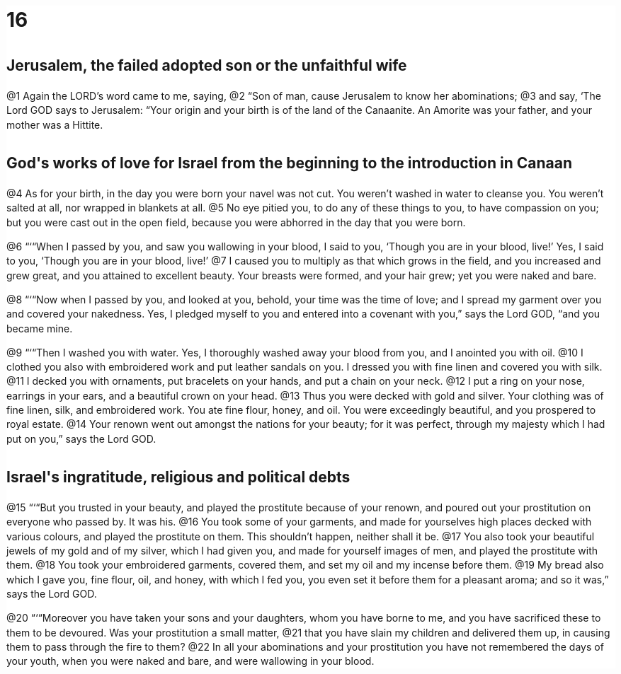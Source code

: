 # 16 
## Jerusalem, the failed adopted son or the unfaithful wife
@1 Again the LORD’s word came to me, saying, 
@2 “Son of man, cause Jerusalem to know her abominations; 
@3 and say, ‘The Lord GOD says to Jerusalem: “Your origin and your birth is of the land of the Canaanite. An Amorite was your father, and your mother was a Hittite.

## God's works of love for Israel from the beginning to the introduction in Canaan
@4 As for your birth, in the day you were born your navel was not cut. You weren’t washed in water to cleanse you. You weren’t salted at all, nor wrapped in blankets at all. 
@5 No eye pitied you, to do any of these things to you, to have compassion on you; but you were cast out in the open field, because you were abhorred in the day that you were born. 

@6 “‘“When I passed by you, and saw you wallowing in your blood, I said to you, ‘Though you are in your blood, live!’ Yes, I said to you, ‘Though you are in your blood, live!’ 
@7 I caused you to multiply as that which grows in the field, and you increased and grew great, and you attained to excellent beauty. Your breasts were formed, and your hair grew; yet you were naked and bare. 

@8 “‘“Now when I passed by you, and looked at you, behold, your time was the time of love; and I spread my garment over you and covered your nakedness. Yes, I pledged myself to you and entered into a covenant with you,” says the Lord GOD, “and you became mine. 

@9 “‘“Then I washed you with water. Yes, I thoroughly washed away your blood from you, and I anointed you with oil. 
@10 I clothed you also with embroidered work and put leather sandals on you. I dressed you with fine linen and covered you with silk. 
@11 I decked you with ornaments, put bracelets on your hands, and put a chain on your neck. 
@12 I put a ring on your nose, earrings in your ears, and a beautiful crown on your head. 
@13 Thus you were decked with gold and silver. Your clothing was of fine linen, silk, and embroidered work. You ate fine flour, honey, and oil. You were exceedingly beautiful, and you prospered to royal estate. 
@14 Your renown went out amongst the nations for your beauty; for it was perfect, through my majesty which I had put on you,” says the Lord GOD.

## Israel's ingratitude, religious and political debts

@15 “‘“But you trusted in your beauty, and played the prostitute because of your renown, and poured out your prostitution on everyone who passed by. It was his. 
@16 You took some of your garments, and made for yourselves high places decked with various colours, and played the prostitute on them. This shouldn’t happen, neither shall it be. 
@17 You also took your beautiful jewels of my gold and of my silver, which I had given you, and made for yourself images of men, and played the prostitute with them. 
@18 You took your embroidered garments, covered them, and set my oil and my incense before them. 
@19 My bread also which I gave you, fine flour, oil, and honey, with which I fed you, you even set it before them for a pleasant aroma; and so it was,” says the Lord GOD. 

@20 “‘“Moreover you have taken your sons and your daughters, whom you have borne to me, and you have sacrificed these to them to be devoured. Was your prostitution a small matter, 
@21 that you have slain my children and delivered them up, in causing them to pass through the fire to them? 
@22 In all your abominations and your prostitution you have not remembered the days of your youth, when you were naked and bare, and were wallowing in your blood. 
